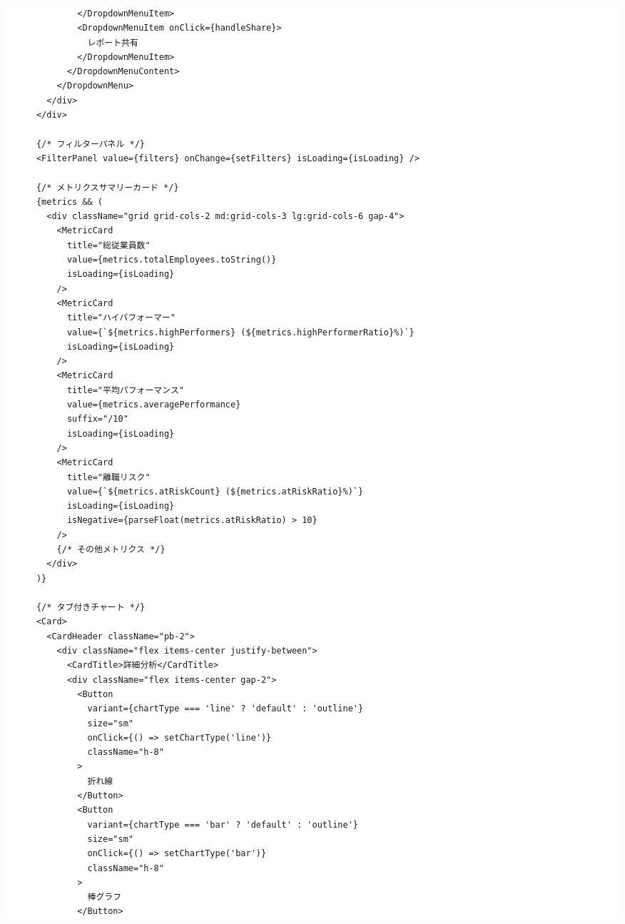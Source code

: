 ```tsx
              </DropdownMenuItem>
              <DropdownMenuItem onClick={handleShare}>
                レポート共有
              </DropdownMenuItem>
            </DropdownMenuContent>
          </DropdownMenu>
        </div>
      </div>
      
      {/* フィルターパネル */}
      <FilterPanel value={filters} onChange={setFilters} isLoading={isLoading} />
      
      {/* メトリクスサマリーカード */}
      {metrics && (
        <div className="grid grid-cols-2 md:grid-cols-3 lg:grid-cols-6 gap-4">
          <MetricCard 
            title="総従業員数" 
            value={metrics.totalEmployees.toString()} 
            isLoading={isLoading}
          />
          <MetricCard 
            title="ハイパフォーマー" 
            value={`${metrics.highPerformers} (${metrics.highPerformerRatio}%)`}
            isLoading={isLoading}
          />
          <MetricCard 
            title="平均パフォーマンス" 
            value={metrics.averagePerformance}
            suffix="/10"
            isLoading={isLoading}
          />
          <MetricCard 
            title="離職リスク" 
            value={`${metrics.atRiskCount} (${metrics.atRiskRatio}%)`}
            isLoading={isLoading}
            isNegative={parseFloat(metrics.atRiskRatio) > 10}
          />
          {/* その他メトリクス */}
        </div>
      )}
      
      {/* タブ付きチャート */}
      <Card>
        <CardHeader className="pb-2">
          <div className="flex items-center justify-between">
            <CardTitle>詳細分析</CardTitle>
            <div className="flex items-center gap-2">
              <Button
                variant={chartType === 'line' ? 'default' : 'outline'}
                size="sm"
                onClick={() => setChartType('line')}
                className="h-8"
              >
                折れ線
              </Button>
              <Button
                variant={chartType === 'bar' ? 'default' : 'outline'}
                size="sm"
                onClick={() => setChartType('bar')}
                className="h-8"
              >
                棒グラフ
              </Button>
```